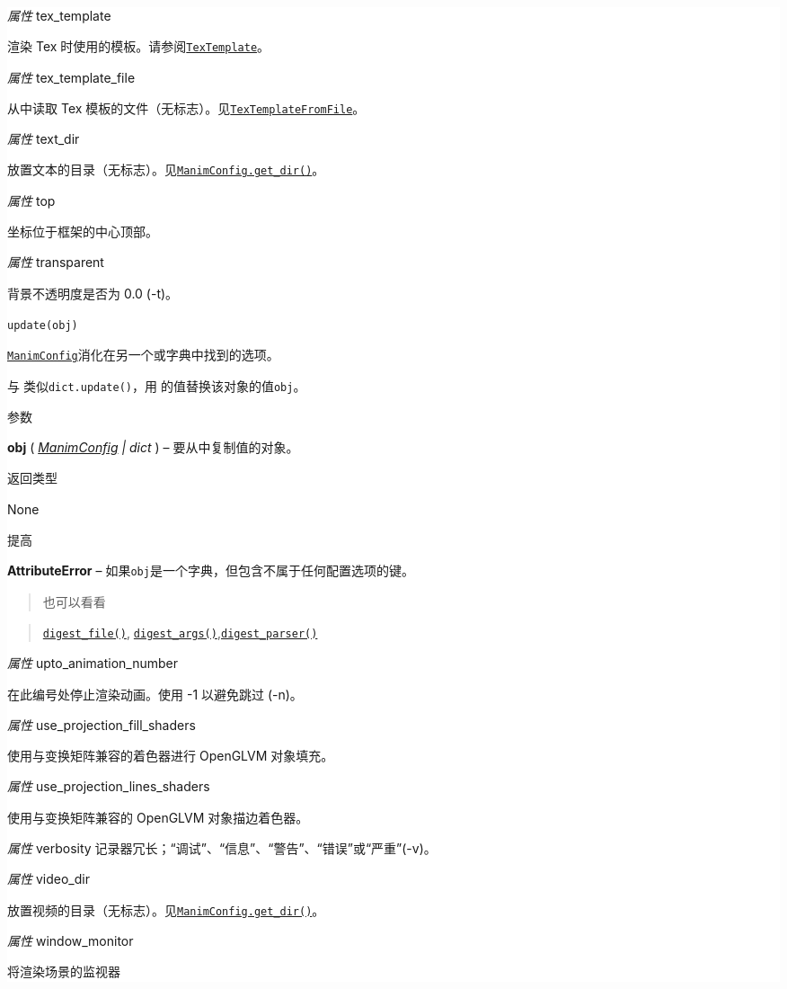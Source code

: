 _属性_ tex_template 

渲染 Tex 时使用的模板。请参阅[`TexTemplate`]()。

_属性_ tex_template_file 

从中读取 Tex 模板的文件（无标志）。见[`TexTemplateFromFile`]()。

_属性_ text_dir 

放置文本的目录（无标志）。见[`ManimConfig.get_dir()`]()。

_属性_ top

坐标位于框架的中心顶部。

_属性_ transparent

背景不透明度是否为 0.0 (-t)。



`update(obj)`

[`ManimConfig`]()消化在另一个或字典中找到的选项。

与 类似`dict.update()`，用 的值替换该对象的值`obj`。

参数

**obj** ( [_ManimConfig_]() _|_ _dict_ ) – 要从中复制值的对象。

返回类型

None

提高

**AttributeError** – 如果`obj`是一个字典，但包含不属于任何配置选项的键。

> 也可以看看

> [`digest_file()`](), [`digest_args()`](),[`digest_parser()`]()

_属性_ upto_animation_number

在此编号处停止渲染动画。使用 -1 以避免跳过 (-n)。

_属性_ use_projection_fill_shaders 

使用与变换矩阵兼容的着色器进行 OpenGLVM 对象填充。

_属性_ use_projection_lines_shaders 

使用与变换矩阵兼容的 OpenGLVM 对象描边着色器。

_属性_ verbosity
记录器冗长；“调试”、“信息”、“警告”、“错误”或“严重”(-v)。

_属性_ video_dir 

放置视频的目录（无标志）。见[`ManimConfig.get_dir()`]()。

_属性_ window_monitor 

将渲染场景的监视器
